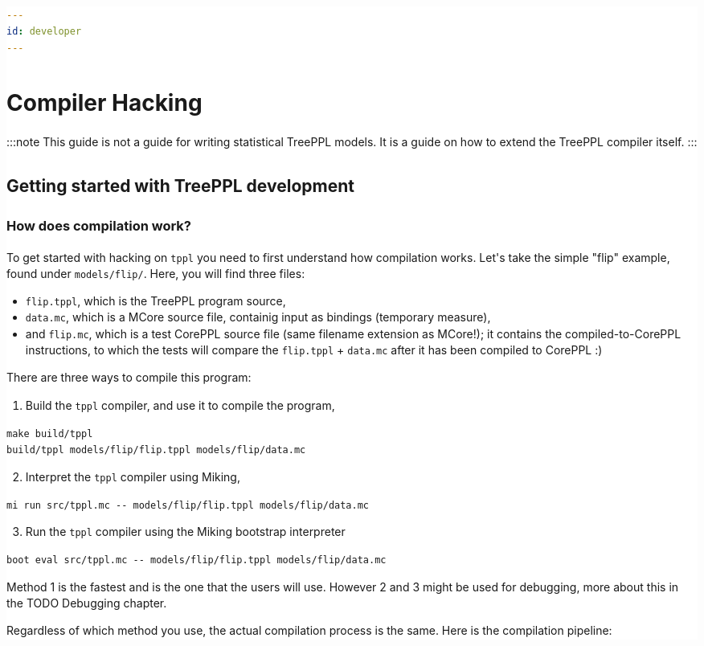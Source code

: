 ```yaml
---
id: developer
--- 
```


# Compiler Hacking

:::note
This guide is not a guide for writing statistical TreePPL models.
It is a guide on how to extend the TreePPL compiler itself.
:::

## Getting started with TreePPL development

### How does compilation work?

To get started with hacking on `tppl` you need to first understand how compilation works.
Let's take the simple "flip" example, found under `models/flip/`.
Here, you will find three files: 

  - `flip.tppl`, which is the TreePPL program source,
  - `data.mc`, which is a MCore source file, containig input as bindings (temporary measure),
  - and `flip.mc`, which is a test CorePPL source file (same filename extension as MCore!); it contains the compiled-to-CorePPL instructions, to which the tests will compare the `flip.tppl` + `data.mc` after it has been compiled to CorePPL :)

There are three ways to compile this program:

  1. Build the `tppl` compiler, and use it to compile the program,
  
  ```
  make build/tppl
  build/tppl models/flip/flip.tppl models/flip/data.mc
  ```

  2. Interpret the `tppl` compiler using Miking,
  
  ```
  mi run src/tppl.mc -- models/flip/flip.tppl models/flip/data.mc
  ```

  3. Run the `tppl` compiler using the Miking bootstrap interpreter

  ```
  boot eval src/tppl.mc -- models/flip/flip.tppl models/flip/data.mc 
  ```

Method 1 is the fastest and is the one that the users will use.
However 2 and 3 might be used for debugging, more about this in the 
TODO Debugging chapter.

Regardless of which method you use, the actual compilation process is the same.
Here is the compilation pipeline:
